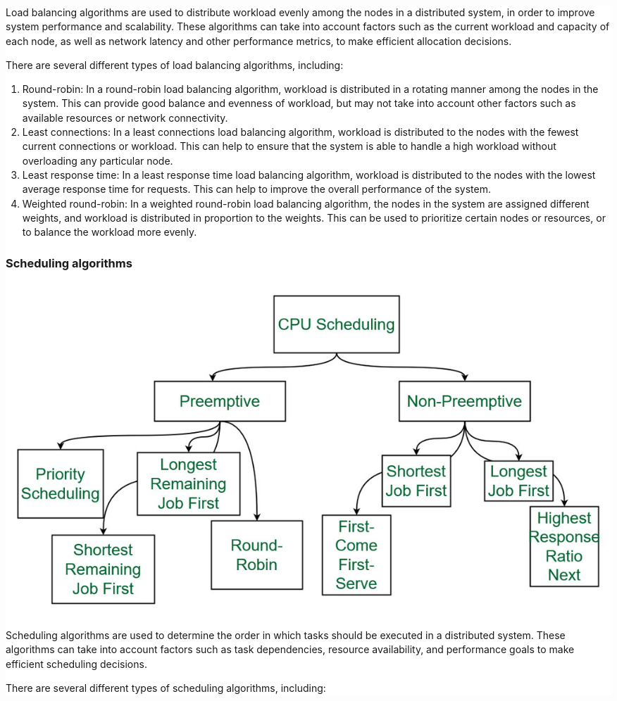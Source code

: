 Load balancing algorithms are used to distribute workload evenly among the nodes in a distributed system, in order to improve system performance and scalability. These algorithms can take into account factors such as the current workload and capacity of each node, as well as network latency and other performance metrics, to make efficient allocation decisions.

There are several different types of load balancing algorithms, including:

1. Round-robin: In a round-robin load balancing algorithm, workload is distributed in a rotating manner among the nodes in the system. This can provide good balance and evenness of workload, but may not take into account other factors such as available resources or network connectivity.
2. Least connections: In a least connections load balancing algorithm, workload is distributed to the nodes with the fewest current connections or workload. This can help to ensure that the system is able to handle a high workload without overloading any particular node.
3. Least response time: In a least response time load balancing algorithm, workload is distributed to the nodes with the lowest average response time for requests. This can help to improve the overall performance of the system.
4. Weighted round-robin: In a weighted round-robin load balancing algorithm, the nodes in the system are assigned different weights, and workload is distributed in proportion to the weights. This can be used to prioritize certain nodes or resources, or to balance the workload more evenly.

### Scheduling algorithms

![Scheduling algorithms](/images/Scheduling-algorithms.png)

Scheduling algorithms are used to determine the order in which tasks should be executed in a distributed system. These algorithms can take into account factors such as task dependencies, resource availability, and performance goals to make efficient scheduling decisions.

There are several different types of scheduling algorithms, including:
